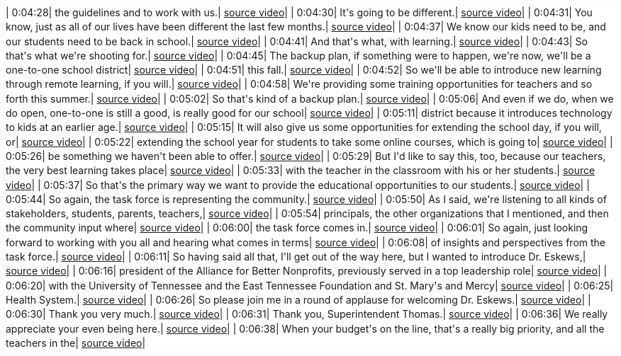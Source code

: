 | 0:04:28| the guidelines and to work with us.| [source video](https://archive.org/details/school-board-264-200624-community-task-force?start=268)|
| 0:04:30| It's going to be different.| [source video](https://archive.org/details/school-board-264-200624-community-task-force?start=270)|
| 0:04:31| You know, just as all of our lives have been different the last few months.| [source video](https://archive.org/details/school-board-264-200624-community-task-force?start=271)|
| 0:04:37| We know our kids need to be, and our students need to be back in school.| [source video](https://archive.org/details/school-board-264-200624-community-task-force?start=277)|
| 0:04:41| And that's what, with learning.| [source video](https://archive.org/details/school-board-264-200624-community-task-force?start=281)|
| 0:04:43| So that's what we're shooting for.| [source video](https://archive.org/details/school-board-264-200624-community-task-force?start=283)|
| 0:04:45| The backup plan, if something were to happen, we're now, we'll be a one-to-one school district| [source video](https://archive.org/details/school-board-264-200624-community-task-force?start=285)|
| 0:04:51| this fall.| [source video](https://archive.org/details/school-board-264-200624-community-task-force?start=291)|
| 0:04:52| So we'll be able to introduce new learning through remote learning, if you will.| [source video](https://archive.org/details/school-board-264-200624-community-task-force?start=292)|
| 0:04:58| We're providing some training opportunities for teachers and so forth this summer.| [source video](https://archive.org/details/school-board-264-200624-community-task-force?start=298)|
| 0:05:02| So that's kind of a backup plan.| [source video](https://archive.org/details/school-board-264-200624-community-task-force?start=302)|
| 0:05:06| And even if we do, when we do open, one-to-one is still a good, is really good for our school| [source video](https://archive.org/details/school-board-264-200624-community-task-force?start=306)|
| 0:05:11| district because it introduces technology to kids at an earlier age.| [source video](https://archive.org/details/school-board-264-200624-community-task-force?start=311)|
| 0:05:15| It will also give us some opportunities for extending the school day, if you will, or| [source video](https://archive.org/details/school-board-264-200624-community-task-force?start=315)|
| 0:05:22| extending the school year for students to take some online courses, which is going to| [source video](https://archive.org/details/school-board-264-200624-community-task-force?start=322)|
| 0:05:26| be something we haven't been able to offer.| [source video](https://archive.org/details/school-board-264-200624-community-task-force?start=326)|
| 0:05:29| But I'd like to say this, too, because our teachers, the very best learning takes place| [source video](https://archive.org/details/school-board-264-200624-community-task-force?start=329)|
| 0:05:33| with the teacher in the classroom with his or her students.| [source video](https://archive.org/details/school-board-264-200624-community-task-force?start=333)|
| 0:05:37| So that's the primary way we want to provide the educational opportunities to our students.| [source video](https://archive.org/details/school-board-264-200624-community-task-force?start=337)|
| 0:05:44| So again, the task force is representing the community.| [source video](https://archive.org/details/school-board-264-200624-community-task-force?start=344)|
| 0:05:50| As I said, we're listening to all kinds of stakeholders, students, parents, teachers,| [source video](https://archive.org/details/school-board-264-200624-community-task-force?start=350)|
| 0:05:54| principals, the other organizations that I mentioned, and then the community input where| [source video](https://archive.org/details/school-board-264-200624-community-task-force?start=354)|
| 0:06:00| the task force comes in.| [source video](https://archive.org/details/school-board-264-200624-community-task-force?start=360)|
| 0:06:01| So again, just looking forward to working with you all and hearing what comes in terms| [source video](https://archive.org/details/school-board-264-200624-community-task-force?start=361)|
| 0:06:08| of insights and perspectives from the task force.| [source video](https://archive.org/details/school-board-264-200624-community-task-force?start=368)|
| 0:06:11| So having said all that, I'll get out of the way here, but I wanted to introduce Dr. Eskews,| [source video](https://archive.org/details/school-board-264-200624-community-task-force?start=371)|
| 0:06:16| president of the Alliance for Better Nonprofits, previously served in a top leadership role| [source video](https://archive.org/details/school-board-264-200624-community-task-force?start=376)|
| 0:06:20| with the University of Tennessee and the East Tennessee Foundation and St. Mary's and Mercy| [source video](https://archive.org/details/school-board-264-200624-community-task-force?start=380)|
| 0:06:25| Health System.| [source video](https://archive.org/details/school-board-264-200624-community-task-force?start=385)|
| 0:06:26| So please join me in a round of applause for welcoming Dr. Eskews.| [source video](https://archive.org/details/school-board-264-200624-community-task-force?start=386)|
| 0:06:30| Thank you very much.| [source video](https://archive.org/details/school-board-264-200624-community-task-force?start=390)|
| 0:06:31| Thank you, Superintendent Thomas.| [source video](https://archive.org/details/school-board-264-200624-community-task-force?start=391)|
| 0:06:36| We really appreciate your even being here.| [source video](https://archive.org/details/school-board-264-200624-community-task-force?start=396)|
| 0:06:38| When your budget's on the line, that's a really big priority, and all the teachers in the| [source video](https://archive.org/details/school-board-264-200624-community-task-force?start=398)|